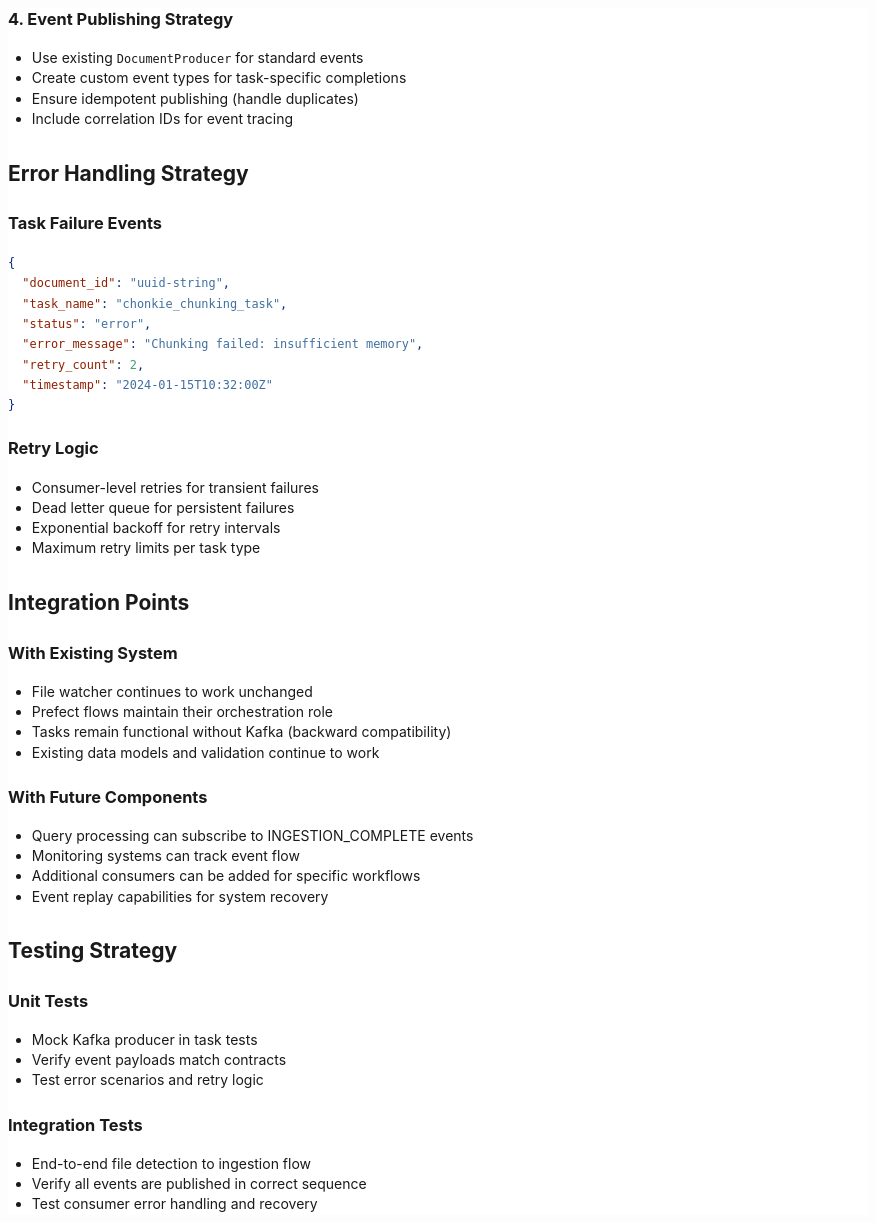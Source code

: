 ### 4. Event Publishing Strategy
- Use existing `DocumentProducer` for standard events
- Create custom event types for task-specific completions
- Ensure idempotent publishing (handle duplicates)
- Include correlation IDs for event tracing

## Error Handling Strategy

### Task Failure Events
```json
{
  "document_id": "uuid-string",
  "task_name": "chonkie_chunking_task",
  "status": "error",
  "error_message": "Chunking failed: insufficient memory",
  "retry_count": 2,
  "timestamp": "2024-01-15T10:32:00Z"
}
```

### Retry Logic
- Consumer-level retries for transient failures
- Dead letter queue for persistent failures
- Exponential backoff for retry intervals
- Maximum retry limits per task type

## Integration Points

### With Existing System
- File watcher continues to work unchanged
- Prefect flows maintain their orchestration role
- Tasks remain functional without Kafka (backward compatibility)
- Existing data models and validation continue to work

### With Future Components
- Query processing can subscribe to INGESTION_COMPLETE events
- Monitoring systems can track event flow
- Additional consumers can be added for specific workflows
- Event replay capabilities for system recovery

## Testing Strategy

### Unit Tests
- Mock Kafka producer in task tests
- Verify event payloads match contracts
- Test error scenarios and retry logic

### Integration Tests
- End-to-end file detection to ingestion flow
- Verify all events are published in correct sequence
- Test consumer error handling and recovery
